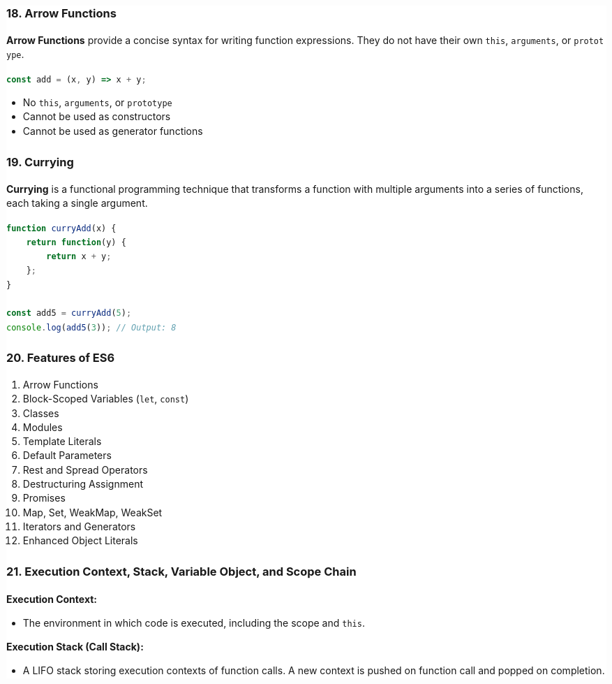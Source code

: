 ### 18. Arrow Functions

**Arrow Functions** provide a concise syntax for writing function expressions. They do not have their own `this`, `arguments`, or `prototype`.

```javascript
const add = (x, y) => x + y;
```

- No `this`, `arguments`, or `prototype`
- Cannot be used as constructors
- Cannot be used as generator functions

### 19. Currying

**Currying** is a functional programming technique that transforms a function with multiple arguments into a series of functions, each taking a single argument.

```javascript
function curryAdd(x) {
    return function(y) {
        return x + y;
    };
}

const add5 = curryAdd(5);
console.log(add5(3)); // Output: 8
```

### 20. Features of ES6

1. Arrow Functions
2. Block-Scoped Variables (`let`, `const`)
3. Classes
4. Modules
5. Template Literals
6. Default Parameters
7. Rest and Spread Operators
8. Destructuring Assignment
9. Promises
10. Map, Set, WeakMap, WeakSet
11. Iterators and Generators
12. Enhanced Object Literals

### 21. Execution Context, Stack, Variable Object, and Scope Chain

**Execution Context:**

- The environment in which code is executed, including the scope and `this`.

**Execution Stack (Call Stack):**

- A LIFO stack storing execution contexts of function calls. A new context is pushed on function call and popped on completion.
